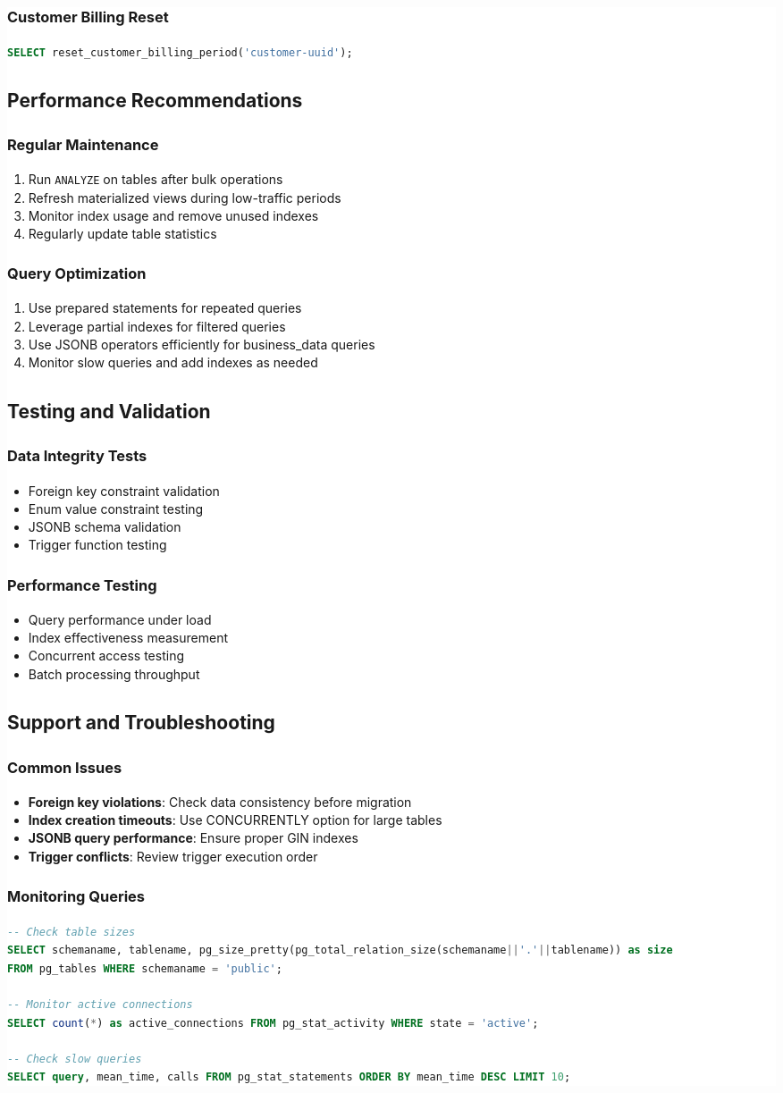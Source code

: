 ### Customer Billing Reset
```sql
SELECT reset_customer_billing_period('customer-uuid');
```

## Performance Recommendations

### Regular Maintenance
1. Run `ANALYZE` on tables after bulk operations
2. Refresh materialized views during low-traffic periods
3. Monitor index usage and remove unused indexes
4. Regularly update table statistics

### Query Optimization
1. Use prepared statements for repeated queries
2. Leverage partial indexes for filtered queries  
3. Use JSONB operators efficiently for business_data queries
4. Monitor slow queries and add indexes as needed

## Testing and Validation

### Data Integrity Tests
- Foreign key constraint validation
- Enum value constraint testing
- JSONB schema validation
- Trigger function testing

### Performance Testing
- Query performance under load
- Index effectiveness measurement
- Concurrent access testing
- Batch processing throughput

## Support and Troubleshooting

### Common Issues
- **Foreign key violations**: Check data consistency before migration
- **Index creation timeouts**: Use CONCURRENTLY option for large tables
- **JSONB query performance**: Ensure proper GIN indexes
- **Trigger conflicts**: Review trigger execution order

### Monitoring Queries
```sql
-- Check table sizes
SELECT schemaname, tablename, pg_size_pretty(pg_total_relation_size(schemaname||'.'||tablename)) as size
FROM pg_tables WHERE schemaname = 'public';

-- Monitor active connections
SELECT count(*) as active_connections FROM pg_stat_activity WHERE state = 'active';

-- Check slow queries
SELECT query, mean_time, calls FROM pg_stat_statements ORDER BY mean_time DESC LIMIT 10;
```
